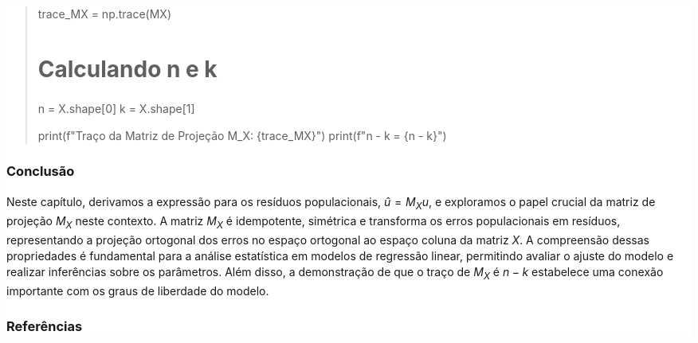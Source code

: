 > trace_MX = np.trace(MX)
>
> # Calculando n e k
> n = X.shape[0]
> k = X.shape[1]
>
> print(f"Traço da Matriz de Projeção M_X: {trace_MX}")
> print(f"n - k = {n - k}")
> ```

### Conclusão
Neste capítulo, derivamos a expressão para os resíduos populacionais, $\hat{u} = M_X u$, e exploramos o papel crucial da matriz de projeção $M_X$ neste contexto. A matriz $M_X$ é idempotente, simétrica e transforma os erros populacionais em resíduos, representando a projeção ortogonal dos erros no espaço ortogonal ao espaço coluna da matriz $X$. A compreensão dessas propriedades é fundamental para a análise estatística em modelos de regressão linear, permitindo avaliar o ajuste do modelo e realizar inferências sobre os parâmetros. Além disso, a demonstração de que o traço de $M_X$ é $n-k$ estabelece uma conexão importante com os graus de liberdade do modelo.

### Referências
[^8.1.4]: Os resíduos amostrais são definidos como a diferença entre os valores observados e os valores preditos pela regressão: $\hat{u} = y - Xb$.
[^8.1.11]: Os resíduos populacionais são dados por $\hat{u} = M_Xu$, onde $M_X$ é a matriz de projeção.
[^Previous Topic 1]: A diferença entre o estimador OLS e o parâmetro populacional é expressa como $b - \beta = (X'X)^{-1}X'u$.
[^Previous Topic 2]: O coeficiente de correlação múltipla ($R^2$) é uma medida da proporção da variância da variável dependente que é explicada pelo modelo.

